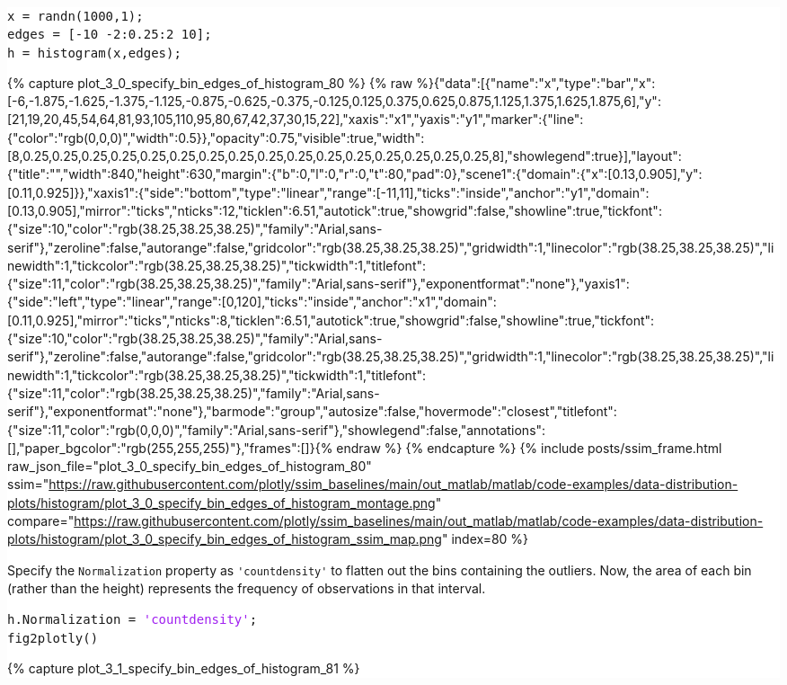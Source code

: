 <pre>
x = randn(1000,1);
edges = [-10 -2:0.25:2 10];
h = histogram(x,edges);
</pre>

{% capture plot_3_0_specify_bin_edges_of_histogram_80 %}
  {% raw %}{"data":[{"name":"x","type":"bar","x":[-6,-1.875,-1.625,-1.375,-1.125,-0.875,-0.625,-0.375,-0.125,0.125,0.375,0.625,0.875,1.125,1.375,1.625,1.875,6],"y":[21,19,20,45,54,64,81,93,105,110,95,80,67,42,37,30,15,22],"xaxis":"x1","yaxis":"y1","marker":{"line":{"color":"rgb(0,0,0)","width":0.5}},"opacity":0.75,"visible":true,"width":[8,0.25,0.25,0.25,0.25,0.25,0.25,0.25,0.25,0.25,0.25,0.25,0.25,0.25,0.25,0.25,0.25,8],"showlegend":true}],"layout":{"title":"","width":840,"height":630,"margin":{"b":0,"l":0,"r":0,"t":80,"pad":0},"scene1":{"domain":{"x":[0.13,0.905],"y":[0.11,0.925]}},"xaxis1":{"side":"bottom","type":"linear","range":[-11,11],"ticks":"inside","anchor":"y1","domain":[0.13,0.905],"mirror":"ticks","nticks":12,"ticklen":6.51,"autotick":true,"showgrid":false,"showline":true,"tickfont":{"size":10,"color":"rgb(38.25,38.25,38.25)","family":"Arial,sans-serif"},"zeroline":false,"autorange":false,"gridcolor":"rgb(38.25,38.25,38.25)","gridwidth":1,"linecolor":"rgb(38.25,38.25,38.25)","linewidth":1,"tickcolor":"rgb(38.25,38.25,38.25)","tickwidth":1,"titlefont":{"size":11,"color":"rgb(38.25,38.25,38.25)","family":"Arial,sans-serif"},"exponentformat":"none"},"yaxis1":{"side":"left","type":"linear","range":[0,120],"ticks":"inside","anchor":"x1","domain":[0.11,0.925],"mirror":"ticks","nticks":8,"ticklen":6.51,"autotick":true,"showgrid":false,"showline":true,"tickfont":{"size":10,"color":"rgb(38.25,38.25,38.25)","family":"Arial,sans-serif"},"zeroline":false,"autorange":false,"gridcolor":"rgb(38.25,38.25,38.25)","gridwidth":1,"linecolor":"rgb(38.25,38.25,38.25)","linewidth":1,"tickcolor":"rgb(38.25,38.25,38.25)","tickwidth":1,"titlefont":{"size":11,"color":"rgb(38.25,38.25,38.25)","family":"Arial,sans-serif"},"exponentformat":"none"},"barmode":"group","autosize":false,"hovermode":"closest","titlefont":{"size":11,"color":"rgb(0,0,0)","family":"Arial,sans-serif"},"showlegend":false,"annotations":[],"paper_bgcolor":"rgb(255,255,255)"},"frames":[]}{% endraw %}
{% endcapture %}
{% include posts/ssim_frame.html 
  raw_json_file="plot_3_0_specify_bin_edges_of_histogram_80" 
  ssim="https://raw.githubusercontent.com/plotly/ssim_baselines/main/out_matlab/matlab/code-examples/data-distribution-plots/histogram/plot_3_0_specify_bin_edges_of_histogram_montage.png" 
  compare="https://raw.githubusercontent.com/plotly/ssim_baselines/main/out_matlab/matlab/code-examples/data-distribution-plots/histogram/plot_3_0_specify_bin_edges_of_histogram_ssim_map.png" 
  index=80
%}

Specify the `Normalization` property as `'countdensity'` to flatten out the bins containing the outliers. Now, the area of each bin (rather than the height) represents the frequency of observations in that interval.

<pre class="mcode">
h.Normalization = <span style='color:#A020F0'>'countdensity'</span>;
fig2plotly()
</pre>

{% capture plot_3_1_specify_bin_edges_of_histogram_81 %}